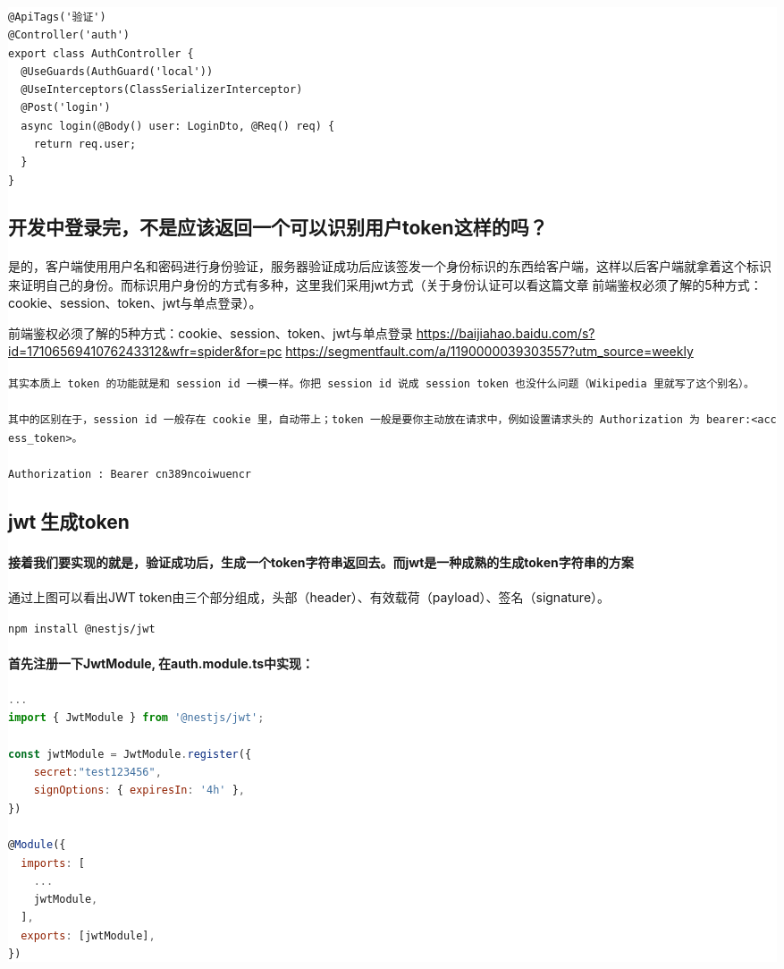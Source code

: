 ```
@ApiTags('验证')
@Controller('auth')
export class AuthController {
  @UseGuards(AuthGuard('local'))
  @UseInterceptors(ClassSerializerInterceptor)
  @Post('login')
  async login(@Body() user: LoginDto, @Req() req) {
    return req.user;
  }
}
```


## 开发中登录完，不是应该返回一个可以识别用户token这样的吗？

是的，客户端使用用户名和密码进行身份验证，服务器验证成功后应该签发一个身份标识的东西给客户端，这样以后客户端就拿着这个标识来证明自己的身份。而标识用户身份的方式有多种，这里我们采用jwt方式（关于身份认证可以看这篇文章 前端鉴权必须了解的5种方式：cookie、session、token、jwt与单点登录）。

前端鉴权必须了解的5种方式：cookie、session、token、jwt与单点登录
https://baijiahao.baidu.com/s?id=1710656941076243312&wfr=spider&for=pc
https://segmentfault.com/a/1190000039303557?utm_source=weekly

```
其实本质上 token 的功能就是和 session id 一模一样。你把 session id 说成 session token 也没什么问题（Wikipedia 里就写了这个别名）。

其中的区别在于，session id 一般存在 cookie 里，自动带上；token 一般是要你主动放在请求中，例如设置请求头的 Authorization 为 bearer:<access_token>。

Authorization : Bearer cn389ncoiwuencr
```

## jwt 生成token
#### 接着我们要实现的就是，验证成功后，生成一个token字符串返回去。而jwt是一种成熟的生成token字符串的方案

通过上图可以看出JWT token由三个部分组成，头部（header）、有效载荷（payload）、签名（signature）。
```
npm install @nestjs/jwt
```

#### 首先注册一下JwtModule, 在auth.module.ts中实现：
```js
...
import { JwtModule } from '@nestjs/jwt';
 
const jwtModule = JwtModule.register({
    secret:"test123456",
    signOptions: { expiresIn: '4h' },
})
 
@Module({
  imports: [
    ...
    jwtModule,
  ],
  exports: [jwtModule],
})
```
